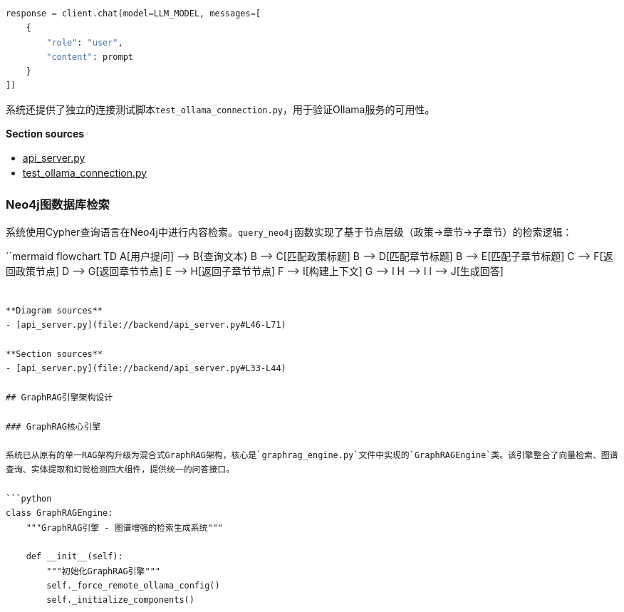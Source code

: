 ```python
response = client.chat(model=LLM_MODEL, messages=[
    {
        "role": "user",
        "content": prompt
    }
])
```

系统还提供了独立的连接测试脚本`test_ollama_connection.py`，用于验证Ollama服务的可用性。

**Section sources**
- [api_server.py](file://backend/api_server.py#L15-L24)
- [test_ollama_connection.py](file://scripts/test_ollama_connection.py#L1-L25)

### Neo4j图数据库检索

系统使用Cypher查询语言在Neo4j中进行内容检索。`query_neo4j`函数实现了基于节点层级（政策→章节→子章节）的检索逻辑：

``mermaid
flowchart TD
A[用户提问] --> B{查询文本}
B --> C[匹配政策标题]
B --> D[匹配章节标题]
B --> E[匹配子章节标题]
C --> F[返回政策节点]
D --> G[返回章节节点]
E --> H[返回子章节节点]
F --> I[构建上下文]
G --> I
H --> I
I --> J[生成回答]
```

**Diagram sources**
- [api_server.py](file://backend/api_server.py#L46-L71)

**Section sources**
- [api_server.py](file://backend/api_server.py#L33-L44)

## GraphRAG引擎架构设计

### GraphRAG核心引擎

系统已从原有的单一RAG架构升级为混合式GraphRAG架构，核心是`graphrag_engine.py`文件中实现的`GraphRAGEngine`类。该引擎整合了向量检索、图谱查询、实体提取和幻觉检测四大组件，提供统一的问答接口。

```python
class GraphRAGEngine:
    """GraphRAG引擎 - 图谱增强的检索生成系统"""
    
    def __init__(self):
        """初始化GraphRAG引擎"""
        self._force_remote_ollama_config()
        self._initialize_components()
```
